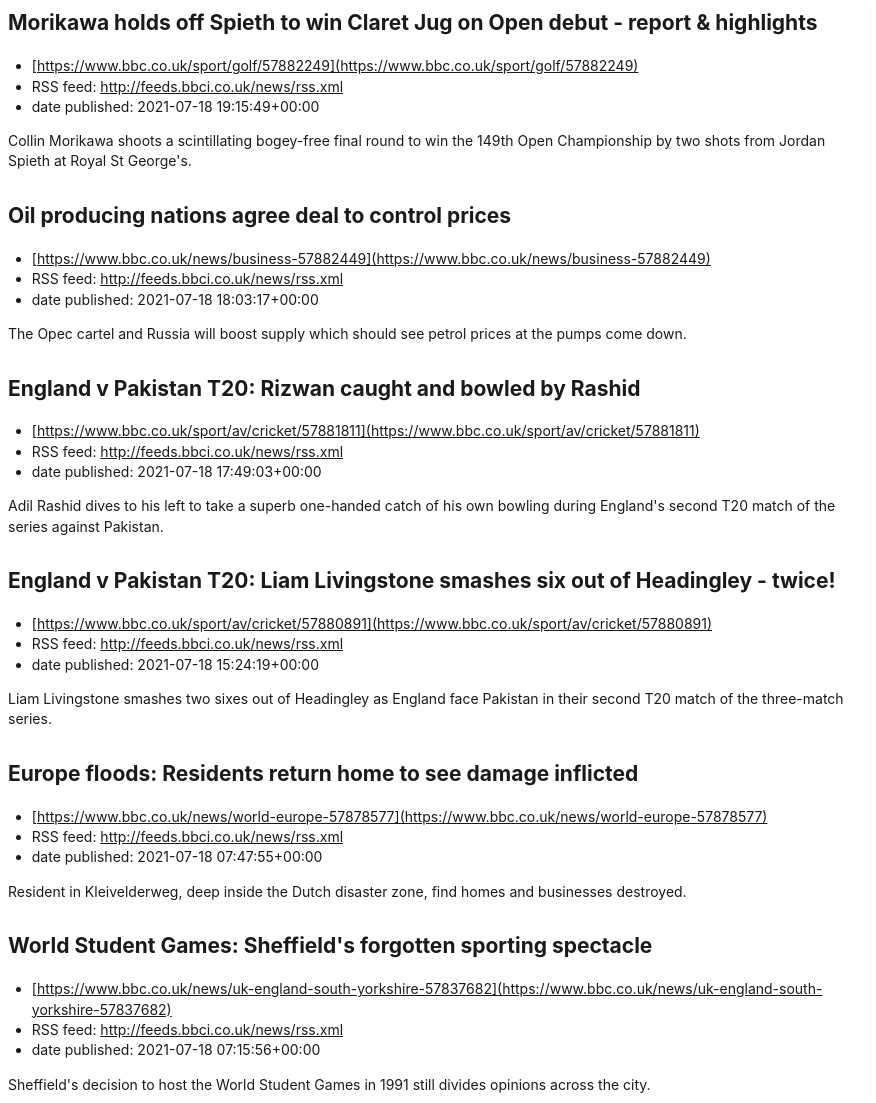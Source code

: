 ## Morikawa holds off Spieth to win Claret Jug on Open debut - report & highlights
 - [https://www.bbc.co.uk/sport/golf/57882249](https://www.bbc.co.uk/sport/golf/57882249)
 - RSS feed: http://feeds.bbci.co.uk/news/rss.xml
 - date published: 2021-07-18 19:15:49+00:00

Collin Morikawa shoots a scintillating bogey-free final round to win the 149th Open Championship by two shots from Jordan Spieth at Royal St George's.

## Oil producing nations agree deal to control prices
 - [https://www.bbc.co.uk/news/business-57882449](https://www.bbc.co.uk/news/business-57882449)
 - RSS feed: http://feeds.bbci.co.uk/news/rss.xml
 - date published: 2021-07-18 18:03:17+00:00

The Opec cartel and Russia will boost supply which should see petrol prices at the pumps come down.

## England v Pakistan T20: Rizwan caught and bowled by Rashid
 - [https://www.bbc.co.uk/sport/av/cricket/57881811](https://www.bbc.co.uk/sport/av/cricket/57881811)
 - RSS feed: http://feeds.bbci.co.uk/news/rss.xml
 - date published: 2021-07-18 17:49:03+00:00

Adil Rashid dives to his left to take a superb one-handed catch of his own bowling during England's second T20 match of the series against Pakistan.

## England v Pakistan T20: Liam Livingstone smashes six out of Headingley - twice!
 - [https://www.bbc.co.uk/sport/av/cricket/57880891](https://www.bbc.co.uk/sport/av/cricket/57880891)
 - RSS feed: http://feeds.bbci.co.uk/news/rss.xml
 - date published: 2021-07-18 15:24:19+00:00

Liam Livingstone smashes two sixes out of Headingley as England face Pakistan in their second T20 match of the three-match series.

## Europe floods: Residents return home to see damage inflicted
 - [https://www.bbc.co.uk/news/world-europe-57878577](https://www.bbc.co.uk/news/world-europe-57878577)
 - RSS feed: http://feeds.bbci.co.uk/news/rss.xml
 - date published: 2021-07-18 07:47:55+00:00

Resident in Kleivelderweg, deep inside the Dutch disaster zone, find homes and businesses destroyed.

## World Student Games: Sheffield's forgotten sporting spectacle
 - [https://www.bbc.co.uk/news/uk-england-south-yorkshire-57837682](https://www.bbc.co.uk/news/uk-england-south-yorkshire-57837682)
 - RSS feed: http://feeds.bbci.co.uk/news/rss.xml
 - date published: 2021-07-18 07:15:56+00:00

Sheffield's decision to host the World Student Games in 1991 still divides opinions across the city.

